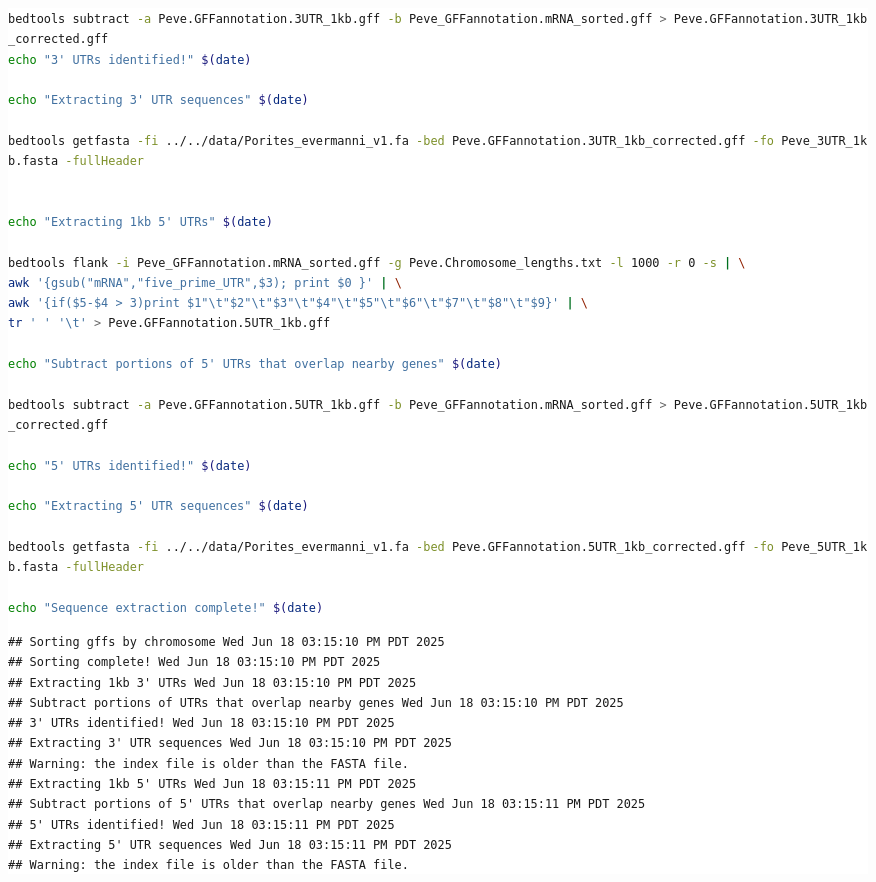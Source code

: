 ``` bash
bedtools subtract -a Peve.GFFannotation.3UTR_1kb.gff -b Peve_GFFannotation.mRNA_sorted.gff > Peve.GFFannotation.3UTR_1kb_corrected.gff 
echo "3' UTRs identified!" $(date)

echo "Extracting 3' UTR sequences" $(date)

bedtools getfasta -fi ../../data/Porites_evermanni_v1.fa -bed Peve.GFFannotation.3UTR_1kb_corrected.gff -fo Peve_3UTR_1kb.fasta -fullHeader


echo "Extracting 1kb 5' UTRs" $(date)

bedtools flank -i Peve_GFFannotation.mRNA_sorted.gff -g Peve.Chromosome_lengths.txt -l 1000 -r 0 -s | \
awk '{gsub("mRNA","five_prime_UTR",$3); print $0 }' | \
awk '{if($5-$4 > 3)print $1"\t"$2"\t"$3"\t"$4"\t"$5"\t"$6"\t"$7"\t"$8"\t"$9}' | \
tr ' ' '\t' > Peve.GFFannotation.5UTR_1kb.gff

echo "Subtract portions of 5' UTRs that overlap nearby genes" $(date)

bedtools subtract -a Peve.GFFannotation.5UTR_1kb.gff -b Peve_GFFannotation.mRNA_sorted.gff > Peve.GFFannotation.5UTR_1kb_corrected.gff

echo "5' UTRs identified!" $(date)

echo "Extracting 5' UTR sequences" $(date)

bedtools getfasta -fi ../../data/Porites_evermanni_v1.fa -bed Peve.GFFannotation.5UTR_1kb_corrected.gff -fo Peve_5UTR_1kb.fasta -fullHeader

echo "Sequence extraction complete!" $(date)
```

    ## Sorting gffs by chromosome Wed Jun 18 03:15:10 PM PDT 2025
    ## Sorting complete! Wed Jun 18 03:15:10 PM PDT 2025
    ## Extracting 1kb 3' UTRs Wed Jun 18 03:15:10 PM PDT 2025
    ## Subtract portions of UTRs that overlap nearby genes Wed Jun 18 03:15:10 PM PDT 2025
    ## 3' UTRs identified! Wed Jun 18 03:15:10 PM PDT 2025
    ## Extracting 3' UTR sequences Wed Jun 18 03:15:10 PM PDT 2025
    ## Warning: the index file is older than the FASTA file.
    ## Extracting 1kb 5' UTRs Wed Jun 18 03:15:11 PM PDT 2025
    ## Subtract portions of 5' UTRs that overlap nearby genes Wed Jun 18 03:15:11 PM PDT 2025
    ## 5' UTRs identified! Wed Jun 18 03:15:11 PM PDT 2025
    ## Extracting 5' UTR sequences Wed Jun 18 03:15:11 PM PDT 2025
    ## Warning: the index file is older than the FASTA file.